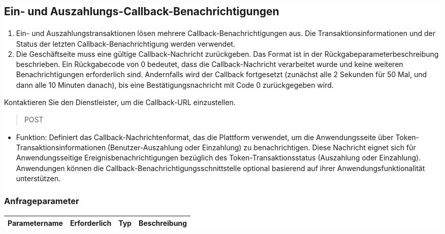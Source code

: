 ## Ein- und Auszahlungs-Callback-Benachrichtigungen

1. Ein- und Auszahlungstransaktionen lösen mehrere Callback-Benachrichtigungen aus. Die Transaktionsinformationen und der Status der letzten Callback-Benachrichtigung werden verwendet.
2. Die Geschäftseite muss eine gültige Callback-Nachricht zurückgeben. Das Format ist in der Rückgabeparameterbeschreibung beschrieben. Ein Rückgabecode von 0 bedeutet, dass die Callback-Nachricht verarbeitet wurde und keine weiteren Benachrichtigungen erforderlich sind. Andernfalls wird der Callback fortgesetzt (zunächst alle 2 Sekunden für 50 Mal, und dann alle 10 Minuten danach), bis eine Bestätigungsnachricht mit Code 0 zurückgegeben wird.

Kontaktieren Sie den Dienstleister, um die Callback-URL einzustellen.

> POST

* Funktion: Definiert das Callback-Nachrichtenformat, das die Plattform verwendet, um die Anwendungsseite über Token-Transaktionsinformationen (Benutzer-Auszahlung oder Einzahlung) zu benachrichtigen. Diese Nachricht eignet sich für Anwendungsseitige Ereignisbenachrichtigungen bezüglich des Token-Transaktionsstatus (Auszahlung oder Einzahlung). Anwendungen können die Callback-Benachrichtigungsschnittstelle optional basierend auf ihrer Anwendungsfunktionalität unterstützen.

### Anfrageparameter

| Parametername | Erforderlich | Typ    | Beschreibung                                                                                                                                                                                                                                                                                                                                                                                                                                                                                                                                                                                                                                                                                                                                                                                                                                                                                                                                                                                                                                                                                                                                                                                                                                                                                                                                                                                                                                                                                                                                                                                                                                                                                                                                                                           |
| :------------ | :----------- | :----- | :------------------------------------------------------------------------------------------------------------------------------------------------------------------------------------------------------------------------------------------------------------------------------------------------------------------------------------------------------------------------------------------------------------------------------------------------------------------------------------------------------------------------------------------------------------------------------------------------------------------------------------------------------------------------------------------------------------------------------------------------------------------------------------------------------------------------------------------------------------------------------------------------------------------------------------------------------------------------------------------------------------------------------------------------------------------------------------------------------------------------------------------------------------------------------------------------------------------------------------------------------------------------------------------------------------------------------------------------------------------------------------------------------------------------------------------------------------------------------------------------------------------------------------------------------------------------------------------------------------------------------------------------------------------------------------------------------------------------------------------------------------------------------------- |